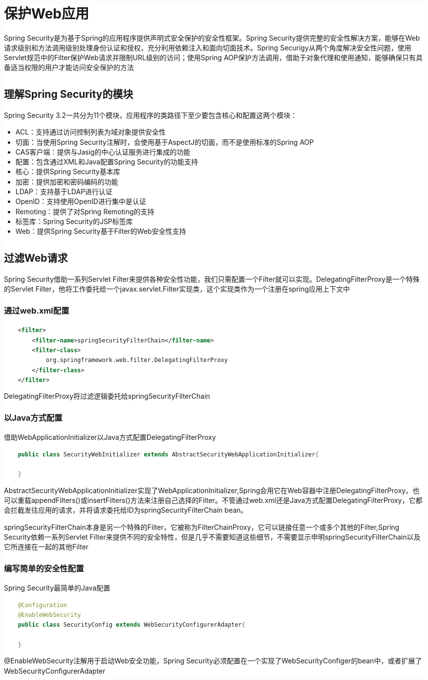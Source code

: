# 保护Web应用
Spring Security是为基于Spring的应用程序提供声明式安全保护的安全性框架。Spring Security提供完整的安全性解决方案，能够在Web请求级别和方法调用级别处理身份认证和授权，充分利用依赖注入和面向切面技术。Spring Securigy从两个角度解决安全性问题，使用Servlet规范中的Filter保护Web请求并限制URL级别的访问；使用Spring AOP保护方法调用，借助于对象代理和使用通知，能够确保只有具备适当权限的用户才能访问安全保护的方法

## 理解Spring Security的模块
Spring Security 3.2一共分为11个模块，应用程序的类路径下至少要包含核心和配置这两个模块：
- ACL：支持通过访问控制列表为域对象提供安全性
- 切面：当使用Spring Security注解时，会使用基于AspectJ的切面，而不是使用标准的Spring AOP
- CAS客户端：提供与Jasig的中心认证服务进行集成的功能
- 配置：包含通过XML和Java配置Spring Security的功能支持
- 核心：提供Spring Security基本库
- 加密：提供加密和密码编码的功能
- LDAP：支持基于LDAP进行认证
- OpenID：支持使用OpenID进行集中是认证
- Remoting：提供了对Spring Remoting的支持
- 标签库：Spring Security的JSP标签库
- Web：提供Spring Security基于Filter的Web安全性支持
## 过滤Web请求
Spring Security借助一系列Servlet Filter来提供各种安全性功能，我们只需配置一个Filter就可以实现。DelegatingFilterProxy是一个特殊的Servlet Filter，他将工作委托给一个javax.servlet.Filter实现类，这个实现类作为一个<bean>注册在spring应用上下文中
### 通过web.xml配置
```xml
    <filter>
        <filter-name>springSecurityFilterChain</filter-name>
        <filter-class>
            org.springframework.web.filter.DelegatingFilterProxy
        </filter-class>
    </filter>
```
DelegatingFilterProxy将过滤逻辑委托给springSecurityFilterChain
### 以Java方式配置
借助WebApplicationInitializer以Java方式配置DelegatingFilterProxy
```java
    public class SecurityWebInitializer extends AbstractSecurityWebApplicationInitializer{

    }
```
AbstractSecurityWebApplicationInitializer实现了WebApplicationInitializer,Spring会用它在Web容器中注册DelegatingFilterProxy。也可以重载appendFilters()或insertFilters()方法来注册自己选择的Filter。不管通过web.xml还是Java方式配置DelegatingFilterProxy，它都会拦截发往应用的请求，并将请求委托给ID为springSecurityFilterChain bean。

springSecurityFilterChain本身是另一个特殊的Filter，它被称为FilterChainProxy，它可以链接任意一个或多个其他的Filter,Spring Security依赖一系列Servlet Filter来提供不同的安全特性，但是几乎不需要知道这些细节，不需要显示申明springSecurityFilterChain以及它所连接在一起的其他Filter

### 编写简单的安全性配置
Spring Security最简单的Java配置
```java
    @Configuration
    @EnableWebSecurity
    public class SecurityConfig extends WebSecurityConfigurerAdapter{

    }
```
@EnableWebSecurity注解用于启动Web安全功能，Spring Security必须配置在一个实现了WebSecurityConfiger的bean中，或者扩展了WebSecurityConfigurerAdapter
